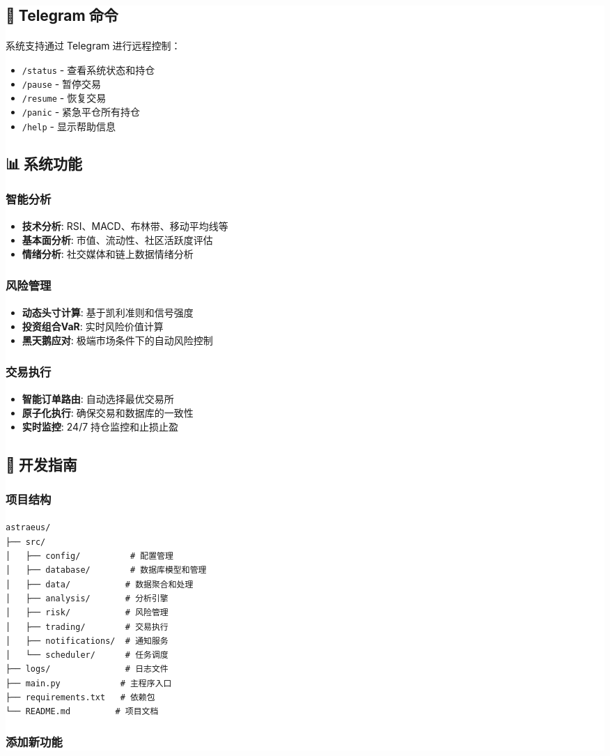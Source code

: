 ## 📱 Telegram 命令

系统支持通过 Telegram 进行远程控制：

- `/status` - 查看系统状态和持仓
- `/pause` - 暂停交易
- `/resume` - 恢复交易
- `/panic` - 紧急平仓所有持仓
- `/help` - 显示帮助信息

## 📊 系统功能

### 智能分析
- **技术分析**: RSI、MACD、布林带、移动平均线等
- **基本面分析**: 市值、流动性、社区活跃度评估
- **情绪分析**: 社交媒体和链上数据情绪分析

### 风险管理
- **动态头寸计算**: 基于凯利准则和信号强度
- **投资组合VaR**: 实时风险价值计算
- **黑天鹅应对**: 极端市场条件下的自动风险控制

### 交易执行
- **智能订单路由**: 自动选择最优交易所
- **原子化执行**: 确保交易和数据库的一致性
- **实时监控**: 24/7 持仓监控和止损止盈

## 🔧 开发指南

### 项目结构
```
astraeus/
├── src/
│   ├── config/          # 配置管理
│   ├── database/        # 数据库模型和管理
│   ├── data/           # 数据聚合和处理
│   ├── analysis/       # 分析引擎
│   ├── risk/           # 风险管理
│   ├── trading/        # 交易执行
│   ├── notifications/  # 通知服务
│   └── scheduler/      # 任务调度
├── logs/               # 日志文件
├── main.py            # 主程序入口
├── requirements.txt   # 依赖包
└── README.md         # 项目文档
```

### 添加新功能
